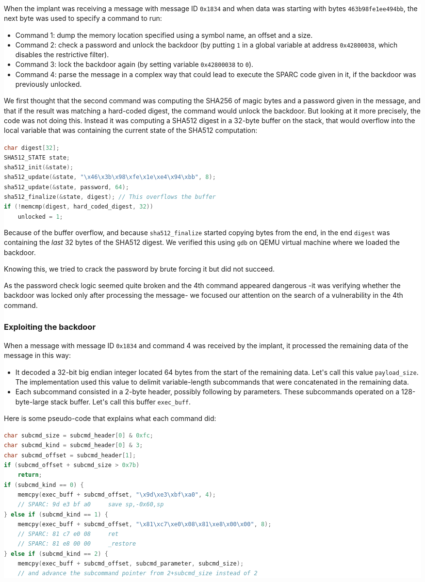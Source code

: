 When the implant was receiving a message with message ID `0x1834` and when data was starting with bytes `463b98fe1ee494bb`, the next byte was used to specify a command to run:

* Command 1: dump the memory location specified using a symbol name, an offset and a size.
* Command 2: check a password and unlock the backdoor (by putting `1` in a global variable at address `0x42800038`, which disables the restrictive filter).
* Command 3: lock the backdoor again (by setting variable `0x42800038` to `0`).
* Command 4: parse the message in a complex way that could lead to execute the SPARC code given in it, if the backdoor was previously unlocked.

We first thought that the second command was computing the SHA256 of magic bytes and a password given in the message, and that if the result was matching a hard-coded digest, the command would unlock the backdoor.
But looking at it more precisely, the code was not doing this.
Instead it was computing a SHA512 digest in a 32-byte buffer on the stack, that would overflow into the local variable that was containing the current state of the SHA512 computation:
```c
char digest[32];
SHA512_STATE state;
sha512_init(&state);
sha512_update(&state, "\x46\x3b\x98\xfe\x1e\xe4\x94\xbb", 8);
sha512_update(&state, password, 64);
sha512_finalize(&state, digest); // This overflows the buffer
if (!memcmp(digest, hard_coded_digest, 32))
    unlocked = 1;
```

Because of the buffer overflow, and because `sha512_finalize` started copying bytes from the end, in the end `digest` was containing the *last* 32 bytes of the SHA512 digest.
We verified this using `gdb` on QEMU virtual machine where we loaded the backdoor.

Knowing this, we tried to crack the password by brute forcing it but did not succeed.

As the password check logic seemed quite broken and the 4th command appeared dangerous -it was verifying whether the backdoor was locked only after processing the message- we focused our attention on the search of a vulnerability in the 4th command.

### Exploiting the backdoor

When a message with message ID `0x1834` and command 4 was received by the implant, it processed the remaining data of the message in this way:

* It decoded a 32-bit big endian integer located 64 bytes from the start of the remaining data.
  Let's call this value `payload_size`.
  The implementation used this value to delimit variable-length subcommands that were concatenated in the remaining data.
* Each subcommand consisted in a 2-byte header, possibly following by parameters.
  These subcommands operated on a 128-byte-large stack buffer.
  Let's call this buffer `exec_buff`.

Here is some pseudo-code that explains what each command did:
```c
char subcmd_size = subcmd_header[0] & 0xfc;
char subcmd_kind = subcmd_header[0] & 3;
char subcmd_offset = subcmd_header[1];
if (subcmd_offset + subcmd_size > 0x7b)
    return;
if (subcmd_kind == 0) {
    memcpy(exec_buff + subcmd_offset, "\x9d\xe3\xbf\xa0", 4);
    // SPARC: 9d e3 bf a0     save sp,-0x60,sp
} else if (subcmd_kind == 1) {
    memcpy(exec_buff + subcmd_offset, "\x81\xc7\xe0\x08\x81\xe8\x00\x00", 8);
    // SPARC: 81 c7 e0 08     ret
    // SPARC: 81 e8 00 00     _restore
} else if (subcmd_kind == 2) {
    memcpy(exec_buff + subcmd_offset, subcmd_parameter, subcmd_size);
    // and advance the subcommand pointer from 2+subcmd_size instead of 2
```